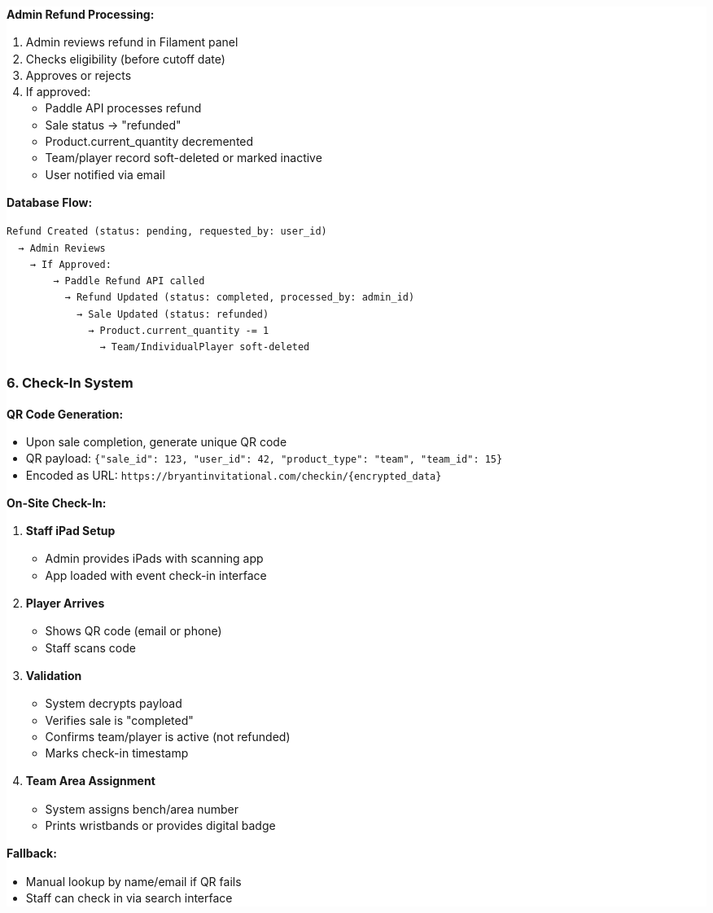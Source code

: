**Admin Refund Processing:**

1. Admin reviews refund in Filament panel
2. Checks eligibility (before cutoff date)
3. Approves or rejects
4. If approved:
   - Paddle API processes refund
   - Sale status → "refunded"
   - Product.current_quantity decremented
   - Team/player record soft-deleted or marked inactive
   - User notified via email

**Database Flow:**

```
Refund Created (status: pending, requested_by: user_id)
  → Admin Reviews
    → If Approved:
        → Paddle Refund API called
          → Refund Updated (status: completed, processed_by: admin_id)
            → Sale Updated (status: refunded)
              → Product.current_quantity -= 1
                → Team/IndividualPlayer soft-deleted
```

### 6. Check-In System

**QR Code Generation:**

- Upon sale completion, generate unique QR code
- QR payload: `{"sale_id": 123, "user_id": 42, "product_type": "team", "team_id": 15}`
- Encoded as URL: `https://bryantinvitational.com/checkin/{encrypted_data}`

**On-Site Check-In:**

1. **Staff iPad Setup**
   - Admin provides iPads with scanning app
   - App loaded with event check-in interface

2. **Player Arrives**
   - Shows QR code (email or phone)
   - Staff scans code

3. **Validation**
   - System decrypts payload
   - Verifies sale is "completed"
   - Confirms team/player is active (not refunded)
   - Marks check-in timestamp

4. **Team Area Assignment**
   - System assigns bench/area number
   - Prints wristbands or provides digital badge

**Fallback:**
- Manual lookup by name/email if QR fails
- Staff can check in via search interface
